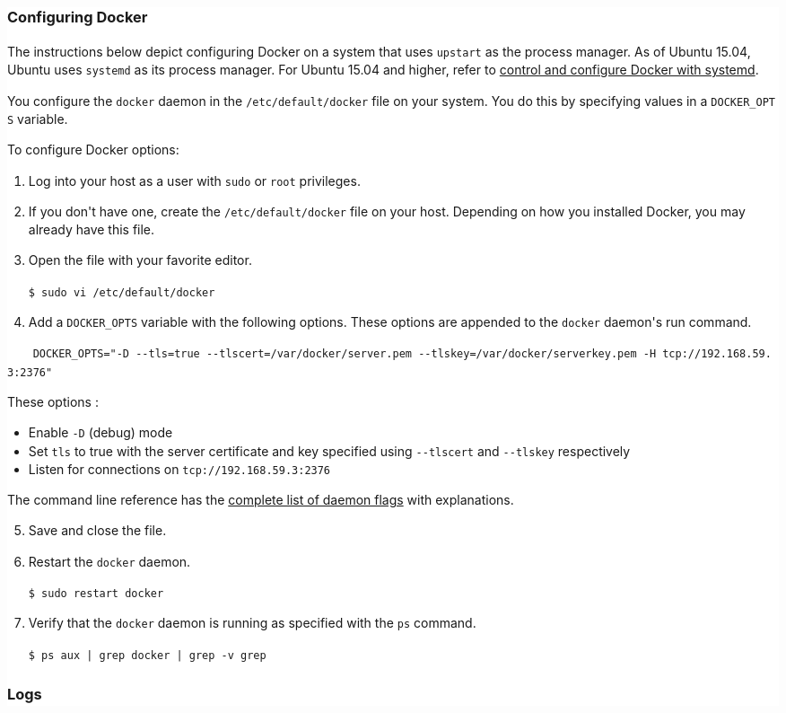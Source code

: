 ### Configuring Docker

The instructions below depict configuring Docker on a system that uses `upstart`
as the process manager. As of Ubuntu 15.04, Ubuntu uses `systemd` as its process
manager. For Ubuntu 15.04 and higher, refer to [control and configure Docker with systemd](systemd.md).

You configure the `docker` daemon in the `/etc/default/docker` file on your
system. You do this by specifying values in a `DOCKER_OPTS` variable.

To configure Docker options:

1. Log into your host as a user with `sudo` or `root` privileges.

2. If you don't have one, create the `/etc/default/docker` file on your host. Depending on how
you installed Docker, you may already have this file.

3. Open the file with your favorite editor.

    ```
    $ sudo vi /etc/default/docker
    ```

4. Add a `DOCKER_OPTS` variable with the following options. These options are appended to the
`docker` daemon's run command.

```
    DOCKER_OPTS="-D --tls=true --tlscert=/var/docker/server.pem --tlskey=/var/docker/serverkey.pem -H tcp://192.168.59.3:2376"
```

These options :

- Enable `-D` (debug) mode
- Set `tls` to true with the server certificate and key specified using `--tlscert` and `--tlskey` respectively
- Listen for connections on `tcp://192.168.59.3:2376`

The command line reference has the [complete list of daemon flags](../reference/commandline/dockerd.md)
with explanations.


5. Save and close the file.

6. Restart the `docker` daemon.

    ```
    $ sudo restart docker
    ```

7. Verify that the `docker` daemon is running as specified with the `ps` command.

    ```
    $ ps aux | grep docker | grep -v grep
    ```

### Logs
